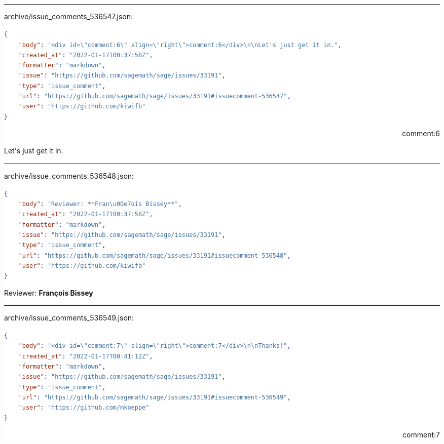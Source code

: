 

---

archive/issue_comments_536547.json:
```json
{
    "body": "<div id=\"comment:6\" align=\"right\">comment:6</div>\n\nLet's just get it in.",
    "created_at": "2022-01-17T00:37:58Z",
    "formatter": "markdown",
    "issue": "https://github.com/sagemath/sage/issues/33191",
    "type": "issue_comment",
    "url": "https://github.com/sagemath/sage/issues/33191#issuecomment-536547",
    "user": "https://github.com/kiwifb"
}
```

<div id="comment:6" align="right">comment:6</div>

Let's just get it in.



---

archive/issue_comments_536548.json:
```json
{
    "body": "Reviewer: **Fran\u00e7ois Bissey**",
    "created_at": "2022-01-17T00:37:58Z",
    "formatter": "markdown",
    "issue": "https://github.com/sagemath/sage/issues/33191",
    "type": "issue_comment",
    "url": "https://github.com/sagemath/sage/issues/33191#issuecomment-536548",
    "user": "https://github.com/kiwifb"
}
```

Reviewer: **François Bissey**



---

archive/issue_comments_536549.json:
```json
{
    "body": "<div id=\"comment:7\" align=\"right\">comment:7</div>\n\nThanks!",
    "created_at": "2022-01-17T00:41:12Z",
    "formatter": "markdown",
    "issue": "https://github.com/sagemath/sage/issues/33191",
    "type": "issue_comment",
    "url": "https://github.com/sagemath/sage/issues/33191#issuecomment-536549",
    "user": "https://github.com/mkoeppe"
}
```

<div id="comment:7" align="right">comment:7</div>
